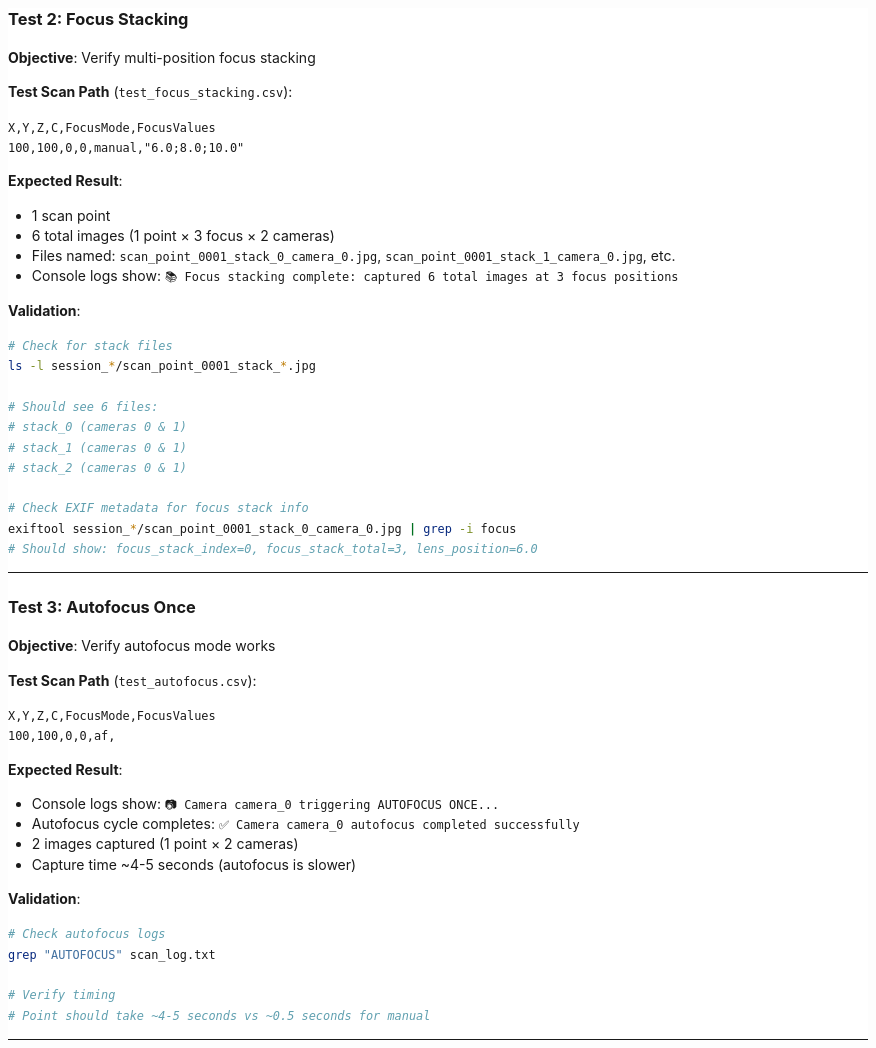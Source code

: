 
### Test 2: Focus Stacking

**Objective**: Verify multi-position focus stacking

**Test Scan Path** (`test_focus_stacking.csv`):
```csv
X,Y,Z,C,FocusMode,FocusValues
100,100,0,0,manual,"6.0;8.0;10.0"
```

**Expected Result**:
- 1 scan point
- 6 total images (1 point × 3 focus × 2 cameras)
- Files named: `scan_point_0001_stack_0_camera_0.jpg`, `scan_point_0001_stack_1_camera_0.jpg`, etc.
- Console logs show: `📚 Focus stacking complete: captured 6 total images at 3 focus positions`

**Validation**:
```bash
# Check for stack files
ls -l session_*/scan_point_0001_stack_*.jpg

# Should see 6 files:
# stack_0 (cameras 0 & 1)
# stack_1 (cameras 0 & 1)
# stack_2 (cameras 0 & 1)

# Check EXIF metadata for focus stack info
exiftool session_*/scan_point_0001_stack_0_camera_0.jpg | grep -i focus
# Should show: focus_stack_index=0, focus_stack_total=3, lens_position=6.0
```

---

### Test 3: Autofocus Once

**Objective**: Verify autofocus mode works

**Test Scan Path** (`test_autofocus.csv`):
```csv
X,Y,Z,C,FocusMode,FocusValues
100,100,0,0,af,
```

**Expected Result**:
- Console logs show: `📷 Camera camera_0 triggering AUTOFOCUS ONCE...`
- Autofocus cycle completes: `✅ Camera camera_0 autofocus completed successfully`
- 2 images captured (1 point × 2 cameras)
- Capture time ~4-5 seconds (autofocus is slower)

**Validation**:
```bash
# Check autofocus logs
grep "AUTOFOCUS" scan_log.txt

# Verify timing
# Point should take ~4-5 seconds vs ~0.5 seconds for manual
```

---